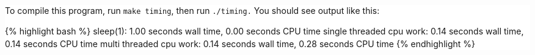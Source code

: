 To compile this program, run `make timing`, then run `./timing.` You should see output like this:

{% highlight bash %}
sleep(1): 1.00 seconds wall time, 0.00 seconds CPU time
single threaded cpu work: 0.14 seconds wall time, 0.14 seconds CPU time
multi threaded cpu work: 0.14 seconds wall time, 0.28 seconds CPU time
{% endhighlight %}
